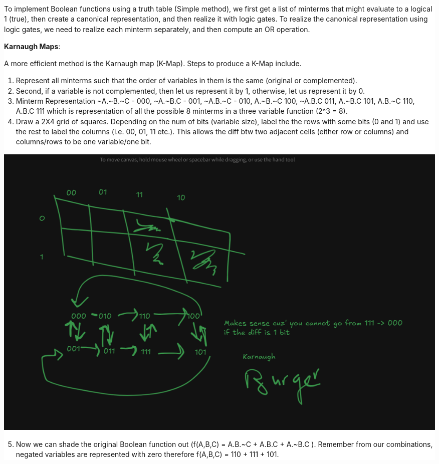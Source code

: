 To implement Boolean functions using a truth table (Simple method), we first get a list of minterms that might evaluate to a logical 1 (true), then create a canonical representation, and then realize it with logic gates. To realize the canonical representation using logic gates, we need to realize each minterm separately, and then compute an OR operation.

**Karnaugh Maps**: 

A more efficient method is the Karnaugh map (K-Map). Steps to produce a K-Map include.
1. Represent all minterms such that the order of variables in them is the same (original or complemented). 
2. Second, if a variable is not complemented, then let us represent it by 1, otherwise, let us represent it by 0.
3. Minterm Representation ~A.~B.~C - 000, ~A.~B.C - 001, ~A.B.~C - 010, A.~B.~C 100, ~A.B.C 011, A.~B.C 101, A.B.~C 110, A.B.C 111 which is representation of all the possible 8 minterms in a three variable function (2^3 = 8).
4. Draw a 2X4 grid of squares. Depending on the num of bits (variable size), label the the rows with some bits (0 and 1) and use the rest to label the columns (i.e. 00, 01, 11 etc.). This allows the diff btw two adjacent cells (either row or columns) and columns/rows to be one variable/one bit.

![Karnaugh map for our function](K_map.png)

5. Now we can shade the original Boolean function out (f(A,B,C) = A.B.~C + A.B.C + A.~B.C ). Remember from our combinations, negated variables are represented with zero therefore f(A,B,C) = 110 + 111 + 101.

